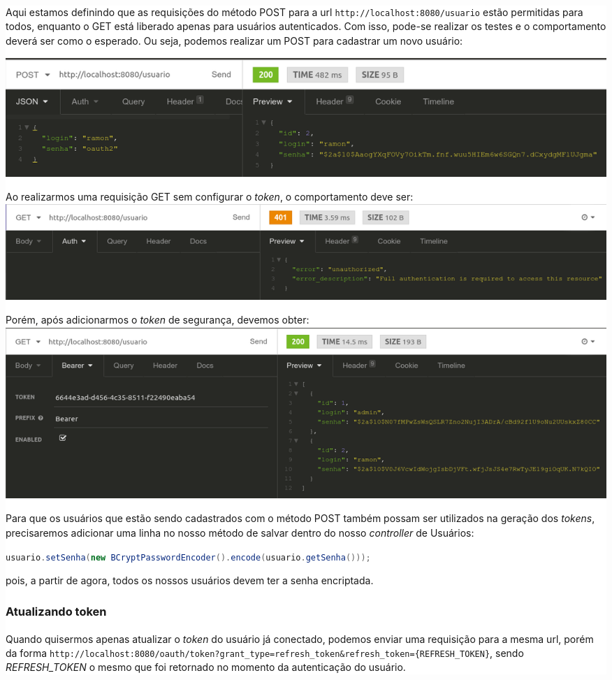 Aqui estamos definindo que as requisições do método POST para a url `http://localhost:8080/usuario` estão permitidas para todos, enquanto o GET está liberado apenas para usuários autenticados. Com isso, pode-se realizar os testes e o comportamento deverá ser como o esperado. Ou seja, podemos realizar um POST para cadastrar um novo usuário:

![](../.gitbook/assets/cadastro.png)

Ao realizarmos uma requisição GET sem configurar o *token*, o comportamento deve ser:
![](../.gitbook/assets/busca-sem-token.png)

Porém, após adicionarmos o *token* de segurança, devemos obter:
![](../.gitbook/assets/busca-com-token.png)

Para que os usuários que estão sendo cadastrados com o método POST também possam ser utilizados na geração dos *tokens*, precisaremos adicionar uma linha no nosso método de salvar dentro do nosso *controller* de Usuários:
```java
usuario.setSenha(new BCryptPasswordEncoder().encode(usuario.getSenha()));
```
pois, a partir de agora, todos os nossos usuários devem ter a senha encriptada.

### Atualizando token
Quando quisermos apenas atualizar o *token* do usuário já conectado, podemos enviar uma requisição para a mesma url, porém da forma `http://localhost:8080/oauth/token?grant_type=refresh_token&refresh_token={REFRESH_TOKEN}`, sendo *REFRESH_TOKEN* o mesmo que foi retornado no momento da autenticação do usuário.
